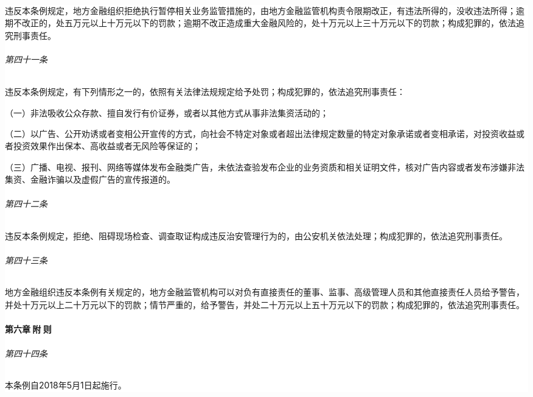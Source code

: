 违反本条例规定，地方金融组织拒绝执行暂停相关业务监管措施的，由地方金融监管机构责令限期改正，有违法所得的，没收违法所得；逾期不改正的，处五万元以上十万元以下的罚款；逾期不改正造成重大金融风险的，处十万元以上三十万元以下的罚款；构成犯罪的，依法追究刑事责任。

###### 第四十一条

违反本条例规定，有下列情形之一的，依照有关法律法规规定给予处罚；构成犯罪的，依法追究刑事责任：

（一）非法吸收公众存款、擅自发行有价证券，或者以其他方式从事非法集资活动的；

（二）以广告、公开劝诱或者变相公开宣传的方式，向社会不特定对象或者超出法律规定数量的特定对象承诺或者变相承诺，对投资收益或者投资效果作出保本、高收益或者无风险等保证的；

（三）广播、电视、报刊、网络等媒体发布金融类广告，未依法查验发布企业的业务资质和相关证明文件，核对广告内容或者发布涉嫌非法集资、金融诈骗以及虚假广告的宣传报道的。

###### 第四十二条

违反本条例规定，拒绝、阻碍现场检查、调查取证构成违反治安管理行为的，由公安机关依法处理；构成犯罪的，依法追究刑事责任。

###### 第四十三条

地方金融组织违反本条例有关规定的，地方金融监管机构可以对负有直接责任的董事、监事、高级管理人员和其他直接责任人员给予警告，并处十万元以上二十万元以下的罚款；情节严重的，给予警告，并处二十万元以上五十万元以下的罚款；构成犯罪的，依法追究刑事责任。

#### 第六章 附 则

###### 第四十四条

本条例自2018年5月1日起施行。
